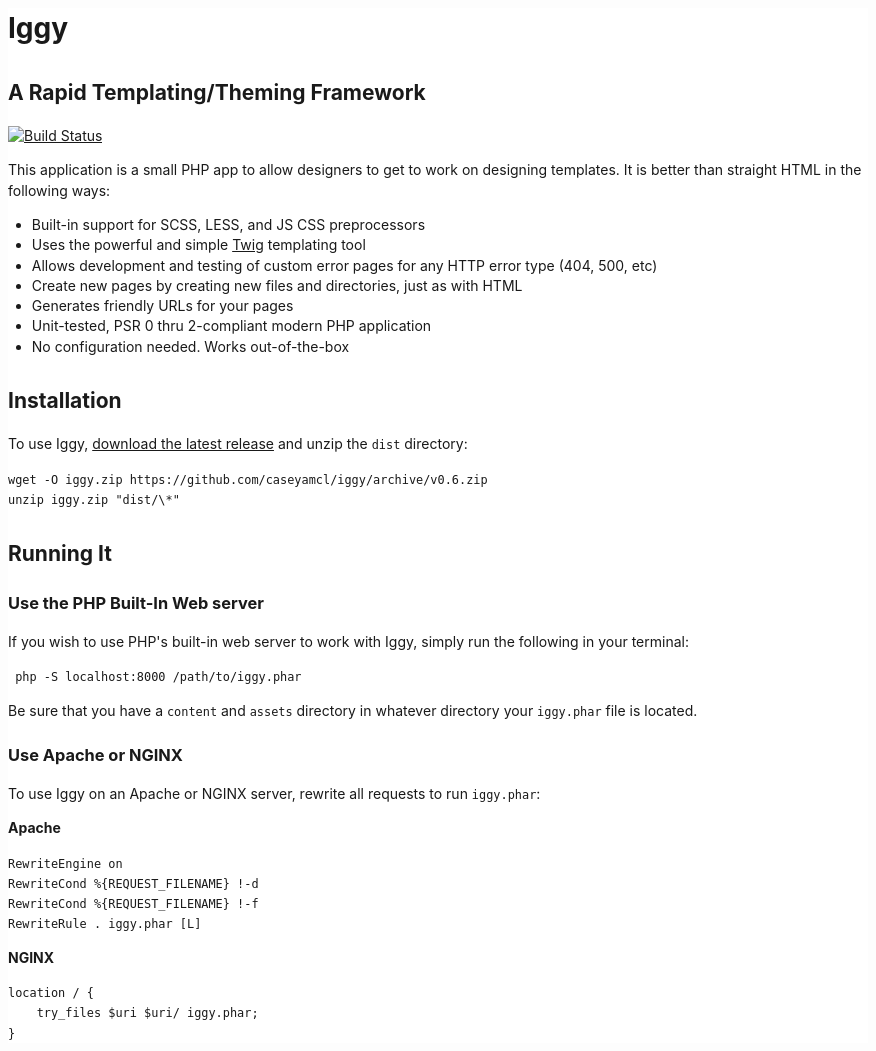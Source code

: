 Iggy
====

A Rapid Templating/Theming Framework
------------------------------------

[![Build Status](https://travis-ci.org/caseyamcl/iggy.png)](https://travis-ci.org/caseyamcl/iggy.png)

This application is a small PHP app to allow designers to get to work on designing
templates.  It is better than straight HTML in the following ways:

* Built-in support for SCSS, LESS, and JS CSS preprocessors
* Uses the powerful and simple [Twig](http://twig.sensiolabs.org/) templating tool
* Allows development and testing of custom error pages for any HTTP error type (404, 500, etc)
* Create new pages by creating new files and directories, just as with HTML
* Generates friendly URLs for your pages
* Unit-tested, PSR 0 thru 2-compliant modern PHP application
* No configuration needed.  Works out-of-the-box

Installation
------------

To use Iggy, [download the latest release](https://github.com/caseyamcl/iggy/releases) and unzip the `dist` directory:

    wget -O iggy.zip https://github.com/caseyamcl/iggy/archive/v0.6.zip
    unzip iggy.zip "dist/\*"

Running It
----------

### Use the PHP Built-In Web server

If you wish to use PHP's built-in web server to work with Iggy, simply run the following
in your terminal:

     php -S localhost:8000 /path/to/iggy.phar
     
Be sure that you have a `content` and `assets` directory in whatever directory your `iggy.phar` file
is located.

### Use Apache or NGINX

To use Iggy on an Apache or NGINX server, rewrite all requests to run `iggy.phar`:

**Apache**

    RewriteEngine on
    RewriteCond %{REQUEST_FILENAME} !-d
    RewriteCond %{REQUEST_FILENAME} !-f
    RewriteRule . iggy.phar [L]

**NGINX**

    location / {
        try_files $uri $uri/ iggy.phar;
    }
